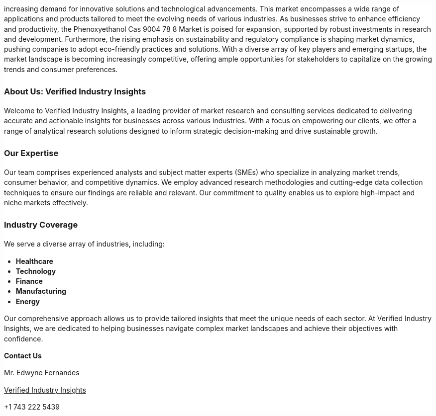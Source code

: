 increasing demand for innovative solutions and technological advancements. This market encompasses a wide range of applications and products tailored to meet the evolving needs of various industries. As businesses strive to enhance efficiency and productivity, the Phenoxyethanol Cas 9004 78 8 Market is poised for expansion, supported by robust investments in research and development. Furthermore, the rising emphasis on sustainability and regulatory compliance is shaping market dynamics, pushing companies to adopt eco-friendly practices and solutions. With a diverse array of key players and emerging startups, the market landscape is becoming increasingly competitive, offering ample opportunities for stakeholders to capitalize on the growing trends and consumer preferences.</p><h3>About Us: Verified Industry Insights</h3><p>Welcome to Verified Industry Insights, a leading provider of market research and consulting services dedicated to delivering accurate and actionable insights for businesses across various industries. With a focus on empowering our clients, we offer a range of analytical research solutions designed to inform strategic decision-making and drive sustainable growth.</p><h3>Our Expertise</h3><p>Our team comprises experienced analysts and subject matter experts (SMEs) who specialize in analyzing market trends, consumer behavior, and competitive dynamics. We employ advanced research methodologies and cutting-edge data collection techniques to ensure our findings are reliable and relevant. Our commitment to quality enables us to explore high-impact and niche markets effectively.</p><h3>Industry Coverage</h3><p>We serve a diverse array of industries, including:</p><ul><li><strong>Healthcare</strong></li><li><strong>Technology</strong></li><li><strong>Finance</strong></li><li><strong>Manufacturing</strong></li><li><strong>Energy</strong></li></ul><p>Our comprehensive approach allows us to provide tailored insights that meet the unique needs of each sector. At Verified Industry Insights, we are dedicated to helping businesses navigate complex market landscapes and achieve their objectives with confidence.</p><p><strong>Contact Us</strong></p><p>Mr. Edwyne Fernandes</p><p><a href="https://www.verifiedindustryinsights.com/">Verified Industry Insights</a></p><p>+1 743 222 5439</p>
